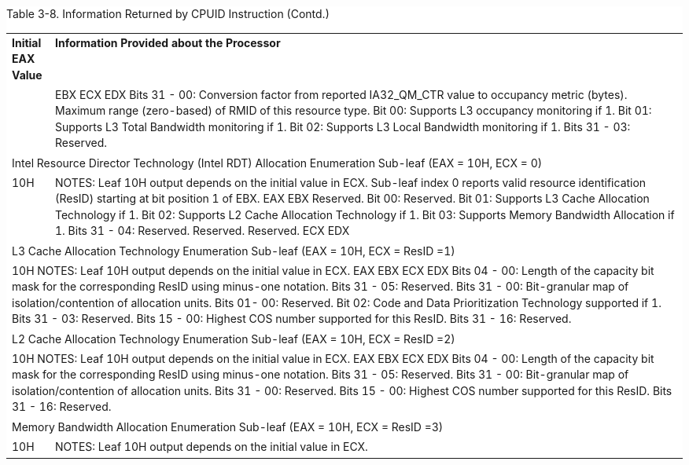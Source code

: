 </table>

Table 3-8.  Information Returned by CPUID Instruction (Contd.)
<table>
	<tr>
		<td><b>Initial EAX Value</b></td>
		<td><b>Information Provided about the Processor</b></td>
	</tr>
	<tr>
		<td></td>
		<td>EBX ECX EDX Bits 31 - 00: Conversion factor from reported IA32_QM_CTR value to occupancy metric (bytes). Maximum range (zero-based) of RMID of this resource type. Bit 00: Supports L3 occupancy monitoring if 1. Bit 01: Supports L3 Total Bandwidth monitoring if 1. Bit 02: Supports L3 Local Bandwidth monitoring if 1. Bits 31 - 03: Reserved.</td>
	</tr>
	<tr>
		<td colspan=2>Intel Resource Director Technology (Intel RDT) Allocation Enumeration Sub-leaf (EAX = 10H, ECX = 0)</td>
	</tr>
	<tr>
		<td>10H</td>
		<td>NOTES: Leaf 10H output depends on the initial value in ECX. Sub-leaf index 0 reports valid resource identification (ResID) starting at bit position 1 of EBX. EAX EBX Reserved. Bit 00: Reserved. Bit 01: Supports L3 Cache Allocation Technology if 1. Bit 02: Supports L2 Cache Allocation Technology if 1. Bit 03: Supports Memory Bandwidth Allocation if 1. Bits 31 - 04: Reserved. Reserved. Reserved. ECX EDX</td>
	</tr>
	<tr>
		<td colspan=2>L3 Cache Allocation Technology Enumeration Sub-leaf (EAX = 10H, ECX = ResID =1)</td>
	</tr>
	<tr>
		<td colspan=2>10H NOTES: Leaf 10H output depends on the initial value in ECX. EAX EBX ECX EDX Bits 04 - 00: Length of the capacity bit mask for the corresponding ResID using minus-one notation. Bits 31 - 05: Reserved. Bits 31 - 00: Bit-granular map of isolation/contention of allocation units. Bits 01- 00: Reserved. Bit 02: Code and Data Prioritization Technology supported if 1. Bits 31 - 03: Reserved. Bits 15 - 00: Highest COS number supported for this ResID. Bits 31 - 16: Reserved.</td>
	</tr>
	<tr>
		<td colspan=2>L2 Cache Allocation Technology Enumeration Sub-leaf (EAX = 10H, ECX = ResID =2)</td>
	</tr>
	<tr>
		<td colspan=2>10H NOTES: Leaf 10H output depends on the initial value in ECX. EAX EBX ECX EDX Bits 04 - 00: Length of the capacity bit mask for the corresponding ResID using minus-one notation. Bits 31 - 05: Reserved. Bits 31 - 00: Bit-granular map of isolation/contention of allocation units. Bits 31 - 00: Reserved. Bits 15 - 00: Highest COS number supported for this ResID. Bits 31 - 16: Reserved.</td>
	</tr>
	<tr>
		<td colspan=2>Memory Bandwidth Allocation Enumeration Sub-leaf (EAX = 10H, ECX = ResID =3)</td>
	</tr>
	<tr>
		<td>10H</td>
		<td>NOTES: Leaf 10H output depends on the initial value in ECX.</td>
	</tr>
</table>
